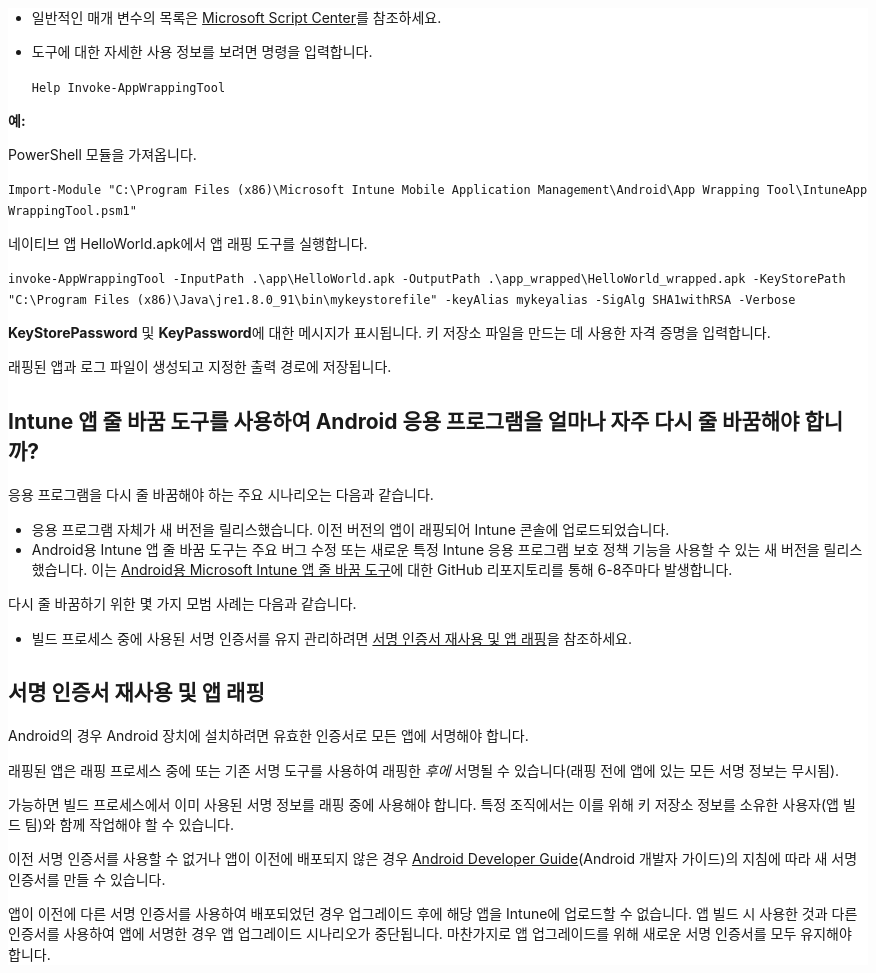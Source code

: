 
- 일반적인 매개 변수의 목록은 [Microsoft Script Center](https://technet.microsoft.com/library/hh847884.aspx)를 참조하세요.

- 도구에 대한 자세한 사용 정보를 보려면 명령을 입력합니다.

    ```
    Help Invoke-AppWrappingTool
    ```

**예:**

PowerShell 모듈을 가져옵니다.
```
Import-Module "C:\Program Files (x86)\Microsoft Intune Mobile Application Management\Android\App Wrapping Tool\IntuneAppWrappingTool.psm1"
```
네이티브 앱 HelloWorld.apk에서 앱 래핑 도구를 실행합니다.
```
invoke-AppWrappingTool -InputPath .\app\HelloWorld.apk -OutputPath .\app_wrapped\HelloWorld_wrapped.apk -KeyStorePath "C:\Program Files (x86)\Java\jre1.8.0_91\bin\mykeystorefile" -keyAlias mykeyalias -SigAlg SHA1withRSA -Verbose
```

**KeyStorePassword** 및 **KeyPassword**에 대한 메시지가 표시됩니다. 키 저장소 파일을 만드는 데 사용한 자격 증명을 입력합니다.

래핑된 앱과 로그 파일이 생성되고 지정한 출력 경로에 저장됩니다.

## <a name="how-often-should-i-rewrap-my-android-application-with-the-intune-app-wrapping-tool"></a>Intune 앱 줄 바꿈 도구를 사용하여 Android 응용 프로그램을 얼마나 자주 다시 줄 바꿈해야 합니까?
응용 프로그램을 다시 줄 바꿈해야 하는 주요 시나리오는 다음과 같습니다.
* 응용 프로그램 자체가 새 버전을 릴리스했습니다. 이전 버전의 앱이 래핑되어 Intune 콘솔에 업로드되었습니다.
* Android용 Intune 앱 줄 바꿈 도구는 주요 버그 수정 또는 새로운 특정 Intune 응용 프로그램 보호 정책 기능을 사용할 수 있는 새 버전을 릴리스했습니다. 이는 [Android용 Microsoft Intune 앱 줄 바꿈 도구](https://github.com/msintuneappsdk/intune-app-wrapping-tool-android)에 대한 GitHub 리포지토리를 통해 6-8주마다 발생합니다.

다시 줄 바꿈하기 위한 몇 가지 모범 사례는 다음과 같습니다. 
* 빌드 프로세스 중에 사용된 서명 인증서를 유지 관리하려면 [서명 인증서 재사용 및 앱 래핑](https://docs.microsoft.com/intune/app-wrapper-prepare-android#reusing-signing-certificates-and-wrapping-apps)을 참조하세요.

## <a name="reusing-signing-certificates-and-wrapping-apps"></a>서명 인증서 재사용 및 앱 래핑
Android의 경우 Android 장치에 설치하려면 유효한 인증서로 모든 앱에 서명해야 합니다.

래핑된 앱은 래핑 프로세스 중에 또는 기존 서명 도구를 사용하여 래핑한 *후에* 서명될 수 있습니다(래핑 전에 앱에 있는 모든 서명 정보는 무시됨).
 
가능하면 빌드 프로세스에서 이미 사용된 서명 정보를 래핑 중에 사용해야 합니다. 특정 조직에서는 이를 위해 키 저장소 정보를 소유한 사용자(앱 빌드 팀)와 함께 작업해야 할 수 있습니다. 

이전 서명 인증서를 사용할 수 없거나 앱이 이전에 배포되지 않은 경우 [Android Developer Guide](https://developer.android.com/studio/publish/app-signing.html#signing-manually)(Android 개발자 가이드)의 지침에 따라 새 서명 인증서를 만들 수 있습니다.

앱이 이전에 다른 서명 인증서를 사용하여 배포되었던 경우 업그레이드 후에 해당 앱을 Intune에 업로드할 수 없습니다. 앱 빌드 시 사용한 것과 다른 인증서를 사용하여 앱에 서명한 경우 앱 업그레이드 시나리오가 중단됩니다. 마찬가지로 앱 업그레이드를 위해 새로운 서명 인증서를 모두 유지해야 합니다. 

